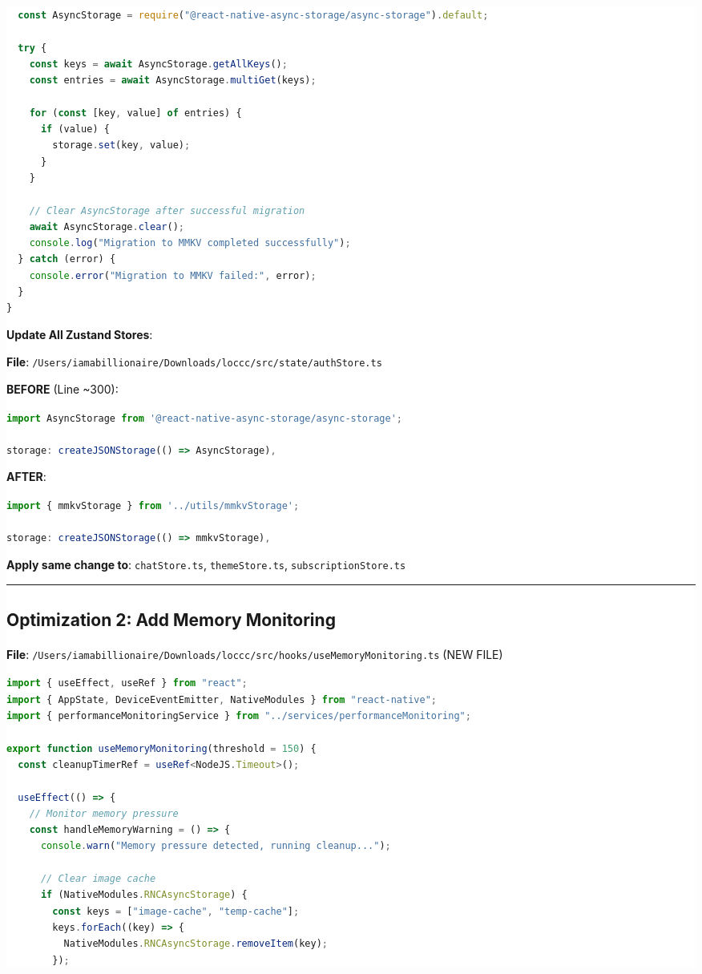 ```typescript
  const AsyncStorage = require("@react-native-async-storage/async-storage").default;

  try {
    const keys = await AsyncStorage.getAllKeys();
    const entries = await AsyncStorage.multiGet(keys);

    for (const [key, value] of entries) {
      if (value) {
        storage.set(key, value);
      }
    }

    // Clear AsyncStorage after successful migration
    await AsyncStorage.clear();
    console.log("Migration to MMKV completed successfully");
  } catch (error) {
    console.error("Migration to MMKV failed:", error);
  }
}
```

**Update All Zustand Stores**:

**File**: `/Users/iamabillionaire/Downloads/loccc/src/state/authStore.ts`

**BEFORE** (Line ~300):

```typescript
import AsyncStorage from '@react-native-async-storage/async-storage';

storage: createJSONStorage(() => AsyncStorage),
```

**AFTER**:

```typescript
import { mmkvStorage } from '../utils/mmkvStorage';

storage: createJSONStorage(() => mmkvStorage),
```

**Apply same change to**: `chatStore.ts`, `themeStore.ts`, `subscriptionStore.ts`

---

## Optimization 2: Add Memory Monitoring

**File**: `/Users/iamabillionaire/Downloads/loccc/src/hooks/useMemoryMonitoring.ts` (NEW FILE)

```typescript
import { useEffect, useRef } from "react";
import { AppState, DeviceEventEmitter, NativeModules } from "react-native";
import { performanceMonitoringService } from "../services/performanceMonitoring";

export function useMemoryMonitoring(threshold = 150) {
  const cleanupTimerRef = useRef<NodeJS.Timeout>();

  useEffect(() => {
    // Monitor memory pressure
    const handleMemoryWarning = () => {
      console.warn("Memory pressure detected, running cleanup...");

      // Clear image cache
      if (NativeModules.RNCAsyncStorage) {
        const keys = ["image-cache", "temp-cache"];
        keys.forEach((key) => {
          NativeModules.RNCAsyncStorage.removeItem(key);
        });
```